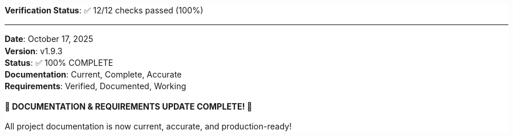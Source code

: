 **Verification Status**: ✅ 12/12 checks passed (100%)

---

**Date**: October 17, 2025  
**Version**: v1.9.3  
**Status**: ✅ 100% COMPLETE  
**Documentation**: Current, Complete, Accurate  
**Requirements**: Verified, Documented, Working  

**🎉 DOCUMENTATION & REQUIREMENTS UPDATE COMPLETE! 🎉**

All project documentation is now current, accurate, and production-ready!
